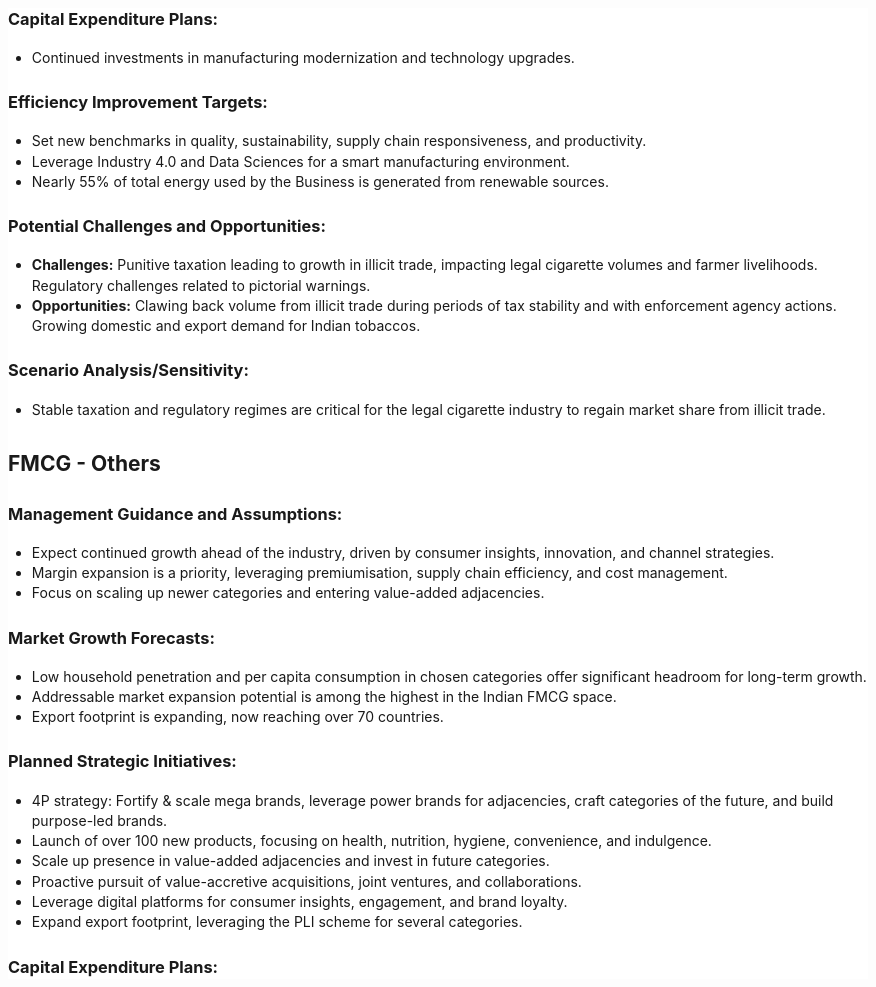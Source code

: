 ### Capital Expenditure Plans:

*   Continued investments in manufacturing modernization and technology upgrades.

### Efficiency Improvement Targets:

*   Set new benchmarks in quality, sustainability, supply chain responsiveness, and productivity.
*   Leverage Industry 4.0 and Data Sciences for a smart manufacturing environment.
*   Nearly 55% of total energy used by the Business is generated from renewable sources.

### Potential Challenges and Opportunities:

*   **Challenges:** Punitive taxation leading to growth in illicit trade, impacting legal cigarette volumes and farmer livelihoods. Regulatory challenges related to pictorial warnings.
*   **Opportunities:** Clawing back volume from illicit trade during periods of tax stability and with enforcement agency actions. Growing domestic and export demand for Indian tobaccos.

### Scenario Analysis/Sensitivity:

*   Stable taxation and regulatory regimes are critical for the legal cigarette industry to regain market share from illicit trade.

## FMCG - Others

### Management Guidance and Assumptions:

*   Expect continued growth ahead of the industry, driven by consumer insights, innovation, and channel strategies.
*   Margin expansion is a priority, leveraging premiumisation, supply chain efficiency, and cost management.
*   Focus on scaling up newer categories and entering value-added adjacencies.

### Market Growth Forecasts:

*   Low household penetration and per capita consumption in chosen categories offer significant headroom for long-term growth.
*   Addressable market expansion potential is among the highest in the Indian FMCG space.
*   Export footprint is expanding, now reaching over 70 countries.

### Planned Strategic Initiatives:

*   4P strategy: Fortify & scale mega brands, leverage power brands for adjacencies, craft categories of the future, and build purpose-led brands.
*   Launch of over 100 new products, focusing on health, nutrition, hygiene, convenience, and indulgence.
*   Scale up presence in value-added adjacencies and invest in future categories.
*   Proactive pursuit of value-accretive acquisitions, joint ventures, and collaborations.
*   Leverage digital platforms for consumer insights, engagement, and brand loyalty.
*   Expand export footprint, leveraging the PLI scheme for several categories.

### Capital Expenditure Plans:
